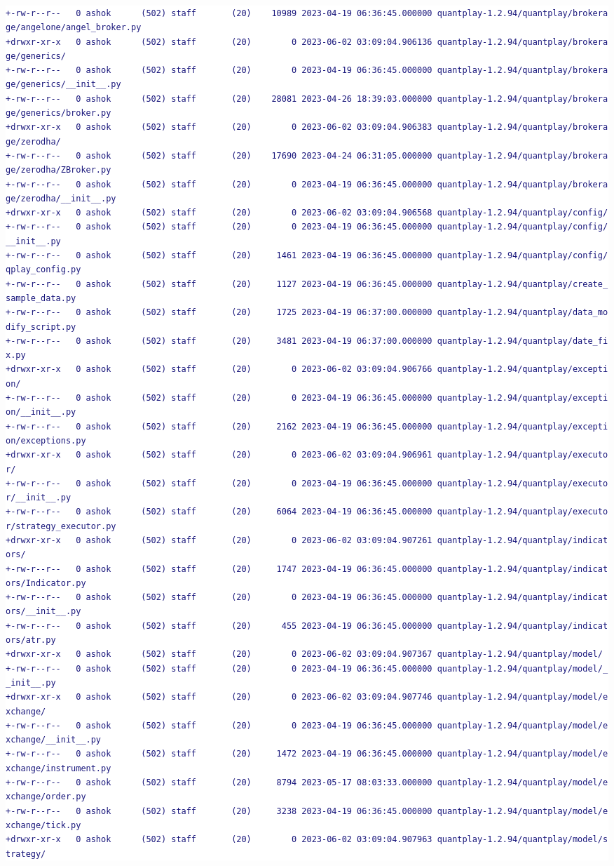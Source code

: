 ```diff
+-rw-r--r--   0 ashok      (502) staff       (20)    10989 2023-04-19 06:36:45.000000 quantplay-1.2.94/quantplay/brokerage/angelone/angel_broker.py
+drwxr-xr-x   0 ashok      (502) staff       (20)        0 2023-06-02 03:09:04.906136 quantplay-1.2.94/quantplay/brokerage/generics/
+-rw-r--r--   0 ashok      (502) staff       (20)        0 2023-04-19 06:36:45.000000 quantplay-1.2.94/quantplay/brokerage/generics/__init__.py
+-rw-r--r--   0 ashok      (502) staff       (20)    28081 2023-04-26 18:39:03.000000 quantplay-1.2.94/quantplay/brokerage/generics/broker.py
+drwxr-xr-x   0 ashok      (502) staff       (20)        0 2023-06-02 03:09:04.906383 quantplay-1.2.94/quantplay/brokerage/zerodha/
+-rw-r--r--   0 ashok      (502) staff       (20)    17690 2023-04-24 06:31:05.000000 quantplay-1.2.94/quantplay/brokerage/zerodha/ZBroker.py
+-rw-r--r--   0 ashok      (502) staff       (20)        0 2023-04-19 06:36:45.000000 quantplay-1.2.94/quantplay/brokerage/zerodha/__init__.py
+drwxr-xr-x   0 ashok      (502) staff       (20)        0 2023-06-02 03:09:04.906568 quantplay-1.2.94/quantplay/config/
+-rw-r--r--   0 ashok      (502) staff       (20)        0 2023-04-19 06:36:45.000000 quantplay-1.2.94/quantplay/config/__init__.py
+-rw-r--r--   0 ashok      (502) staff       (20)     1461 2023-04-19 06:36:45.000000 quantplay-1.2.94/quantplay/config/qplay_config.py
+-rw-r--r--   0 ashok      (502) staff       (20)     1127 2023-04-19 06:36:45.000000 quantplay-1.2.94/quantplay/create_sample_data.py
+-rw-r--r--   0 ashok      (502) staff       (20)     1725 2023-04-19 06:37:00.000000 quantplay-1.2.94/quantplay/data_modify_script.py
+-rw-r--r--   0 ashok      (502) staff       (20)     3481 2023-04-19 06:37:00.000000 quantplay-1.2.94/quantplay/date_fix.py
+drwxr-xr-x   0 ashok      (502) staff       (20)        0 2023-06-02 03:09:04.906766 quantplay-1.2.94/quantplay/exception/
+-rw-r--r--   0 ashok      (502) staff       (20)        0 2023-04-19 06:36:45.000000 quantplay-1.2.94/quantplay/exception/__init__.py
+-rw-r--r--   0 ashok      (502) staff       (20)     2162 2023-04-19 06:36:45.000000 quantplay-1.2.94/quantplay/exception/exceptions.py
+drwxr-xr-x   0 ashok      (502) staff       (20)        0 2023-06-02 03:09:04.906961 quantplay-1.2.94/quantplay/executor/
+-rw-r--r--   0 ashok      (502) staff       (20)        0 2023-04-19 06:36:45.000000 quantplay-1.2.94/quantplay/executor/__init__.py
+-rw-r--r--   0 ashok      (502) staff       (20)     6064 2023-04-19 06:36:45.000000 quantplay-1.2.94/quantplay/executor/strategy_executor.py
+drwxr-xr-x   0 ashok      (502) staff       (20)        0 2023-06-02 03:09:04.907261 quantplay-1.2.94/quantplay/indicators/
+-rw-r--r--   0 ashok      (502) staff       (20)     1747 2023-04-19 06:36:45.000000 quantplay-1.2.94/quantplay/indicators/Indicator.py
+-rw-r--r--   0 ashok      (502) staff       (20)        0 2023-04-19 06:36:45.000000 quantplay-1.2.94/quantplay/indicators/__init__.py
+-rw-r--r--   0 ashok      (502) staff       (20)      455 2023-04-19 06:36:45.000000 quantplay-1.2.94/quantplay/indicators/atr.py
+drwxr-xr-x   0 ashok      (502) staff       (20)        0 2023-06-02 03:09:04.907367 quantplay-1.2.94/quantplay/model/
+-rw-r--r--   0 ashok      (502) staff       (20)        0 2023-04-19 06:36:45.000000 quantplay-1.2.94/quantplay/model/__init__.py
+drwxr-xr-x   0 ashok      (502) staff       (20)        0 2023-06-02 03:09:04.907746 quantplay-1.2.94/quantplay/model/exchange/
+-rw-r--r--   0 ashok      (502) staff       (20)        0 2023-04-19 06:36:45.000000 quantplay-1.2.94/quantplay/model/exchange/__init__.py
+-rw-r--r--   0 ashok      (502) staff       (20)     1472 2023-04-19 06:36:45.000000 quantplay-1.2.94/quantplay/model/exchange/instrument.py
+-rw-r--r--   0 ashok      (502) staff       (20)     8794 2023-05-17 08:03:33.000000 quantplay-1.2.94/quantplay/model/exchange/order.py
+-rw-r--r--   0 ashok      (502) staff       (20)     3238 2023-04-19 06:36:45.000000 quantplay-1.2.94/quantplay/model/exchange/tick.py
+drwxr-xr-x   0 ashok      (502) staff       (20)        0 2023-06-02 03:09:04.907963 quantplay-1.2.94/quantplay/model/strategy/
```